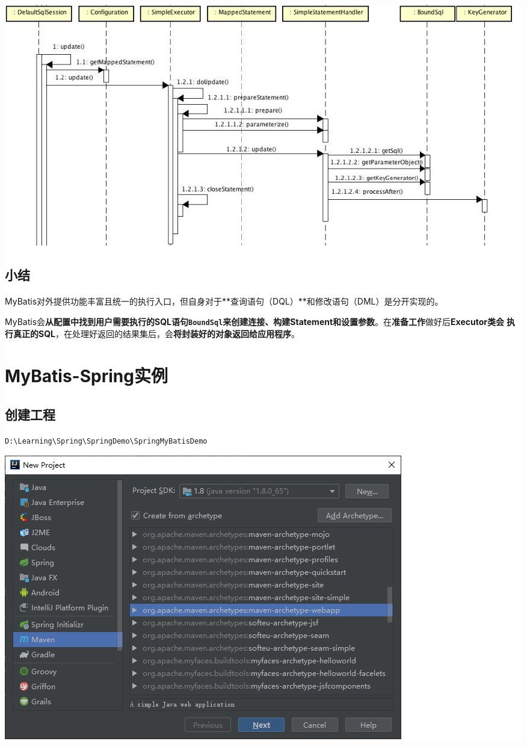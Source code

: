 ![image-20201110222729693](MyBatis笔记.assets/image-20201110222729693.png)



## 小结

MyBatis对外提供功能丰富且统一的执行入口，但自身对于**查询语句（DQL）**和修改语句（DML）是分开实现的。

MyBatis会**从配置中找到用户需要执行的SQL语句`BoundSql`来创建连接、构建Statement和设置参数**。在**准备工作**做好后**Executor类会**
**执行真正的SQL**，在处理好返回的结果集后，会**将封装好的对象返回给应用程序**。



# MyBatis-Spring实例

## 创建工程

`D:\Learning\Spring\SpringDemo\SpringMyBatisDemo`

![image-20201108224136476](MyBatis笔记.assets/image-20201108224136476.png)
